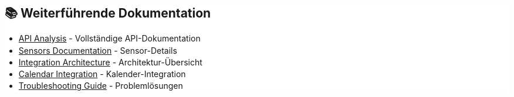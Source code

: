 ## 📚 Weiterführende Dokumentation

- [API Analysis](API_Analysis.md) - Vollständige API-Dokumentation
- [Sensors Documentation](Sensors_Documentation.md) - Sensor-Details
- [Integration Architecture](Integration_Architecture.md) - Architektur-Übersicht
- [Calendar Integration](Calendar_Integration.md) - Kalender-Integration
- [Troubleshooting Guide](Troubleshooting_Guide.md) - Problemlösungen
